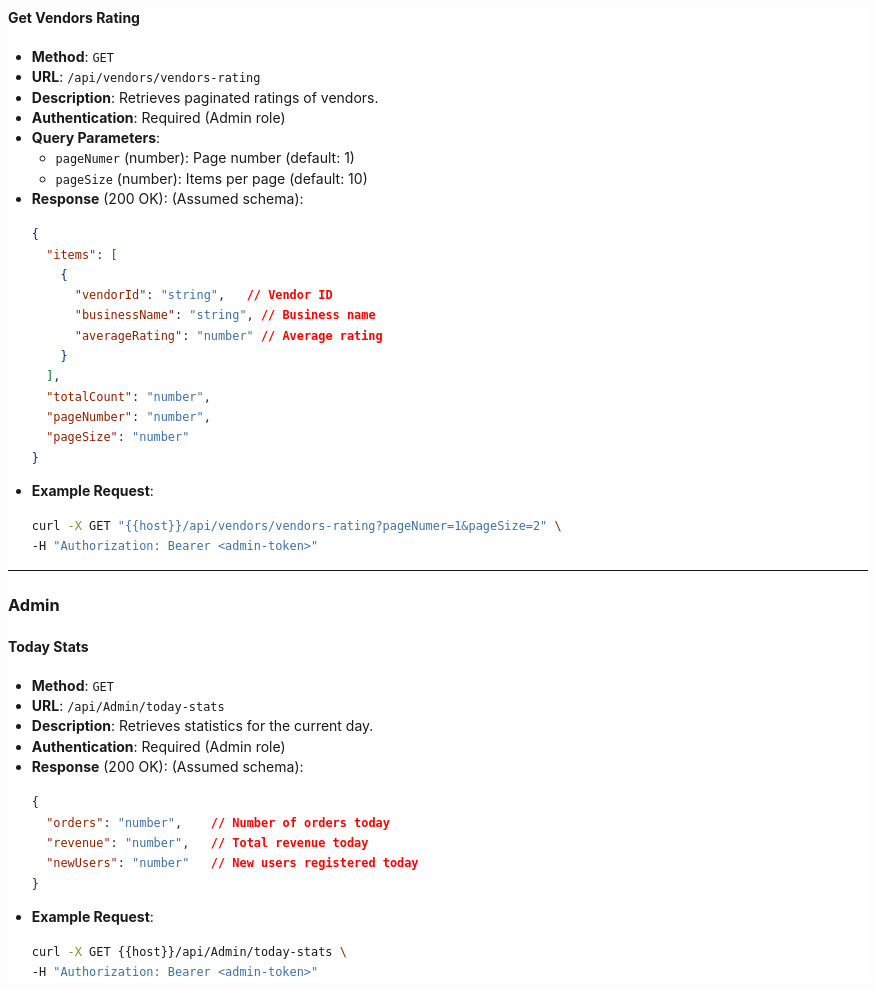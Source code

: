 #### Get Vendors Rating

- **Method**: `GET`
- **URL**: `/api/vendors/vendors-rating`
- **Description**: Retrieves paginated ratings of vendors.
- **Authentication**: Required (Admin role)
- **Query Parameters**:
  - `pageNumer` (number): Page number (default: 1)
  - `pageSize` (number): Items per page (default: 10)
- **Response** (200 OK): (Assumed schema):
  ```json
  {
    "items": [
      {
        "vendorId": "string",   // Vendor ID
        "businessName": "string", // Business name
        "averageRating": "number" // Average rating
      }
    ],
    "totalCount": "number",
    "pageNumber": "number",
    "pageSize": "number"
  }
  ```
- **Example Request**:
  ```bash
  curl -X GET "{{host}}/api/vendors/vendors-rating?pageNumer=1&pageSize=2" \
  -H "Authorization: Bearer <admin-token>"
  ```

---

### Admin

#### Today Stats

- **Method**: `GET`
- **URL**: `/api/Admin/today-stats`
- **Description**: Retrieves statistics for the current day.
- **Authentication**: Required (Admin role)
- **Response** (200 OK): (Assumed schema):
  ```json
  {
    "orders": "number",    // Number of orders today
    "revenue": "number",   // Total revenue today
    "newUsers": "number"   // New users registered today
  }
  ```
- **Example Request**:
  ```bash
  curl -X GET {{host}}/api/Admin/today-stats \
  -H "Authorization: Bearer <admin-token>"
  ```
